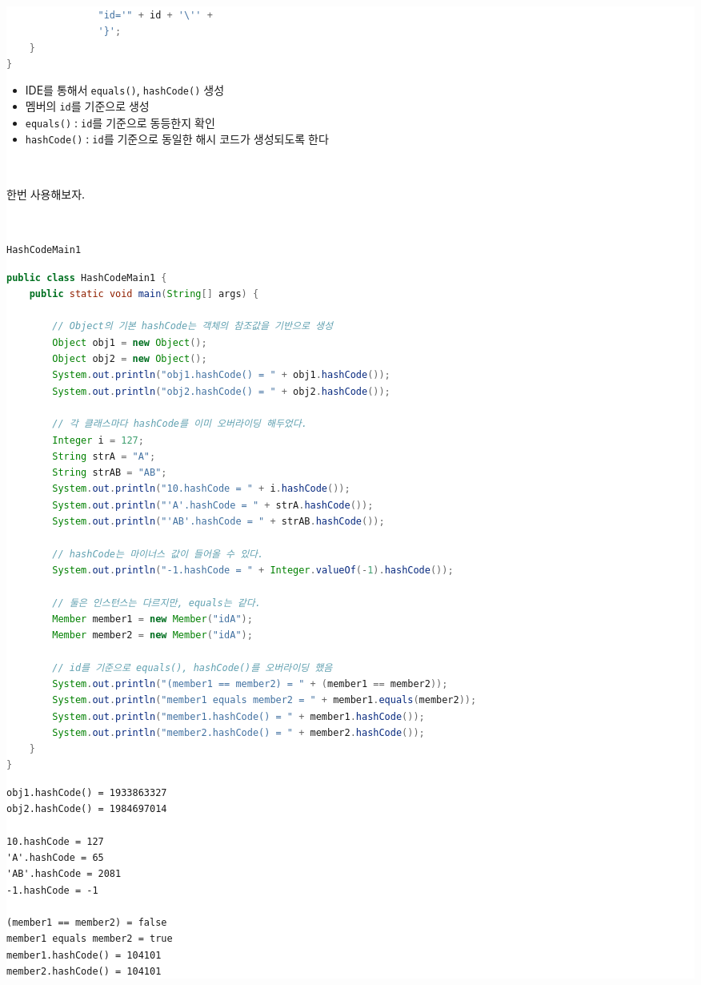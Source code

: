 ```java
                "id='" + id + '\'' +
                '}';
    }
}
```

* IDE를 통해서 `equals()`, `hashCode()` 생성
* 멤버의 `id`를 기준으로 생성
* `equals()` : `id`를 기준으로 동등한지 확인
* `hashCode()` : `id`를 기준으로 동일한 해시 코드가 생성되도록 한다

<br>

한번 사용해보자.

<br>

`HashCodeMain1`

```java
public class HashCodeMain1 {
    public static void main(String[] args) {

        // Object의 기본 hashCode는 객체의 참조값을 기반으로 생성
        Object obj1 = new Object();
        Object obj2 = new Object();
        System.out.println("obj1.hashCode() = " + obj1.hashCode());
        System.out.println("obj2.hashCode() = " + obj2.hashCode());

        // 각 클래스마다 hashCode를 이미 오버라이딩 해두었다.
        Integer i = 127;
        String strA = "A";
        String strAB = "AB";
        System.out.println("10.hashCode = " + i.hashCode());
        System.out.println("'A'.hashCode = " + strA.hashCode());
        System.out.println("'AB'.hashCode = " + strAB.hashCode());

        // hashCode는 마이너스 값이 들어올 수 있다.
        System.out.println("-1.hashCode = " + Integer.valueOf(-1).hashCode());

        // 둘은 인스턴스는 다르지만, equals는 같다.
        Member member1 = new Member("idA");
        Member member2 = new Member("idA");
        
        // id를 기준으로 equals(), hashCode()를 오버라이딩 했음
        System.out.println("(member1 == member2) = " + (member1 == member2));
        System.out.println("member1 equals member2 = " + member1.equals(member2));
        System.out.println("member1.hashCode() = " + member1.hashCode());
        System.out.println("member2.hashCode() = " + member2.hashCode());
    }
}
```

```
obj1.hashCode() = 1933863327
obj2.hashCode() = 1984697014

10.hashCode = 127
'A'.hashCode = 65
'AB'.hashCode = 2081
-1.hashCode = -1

(member1 == member2) = false
member1 equals member2 = true
member1.hashCode() = 104101
member2.hashCode() = 104101
```
